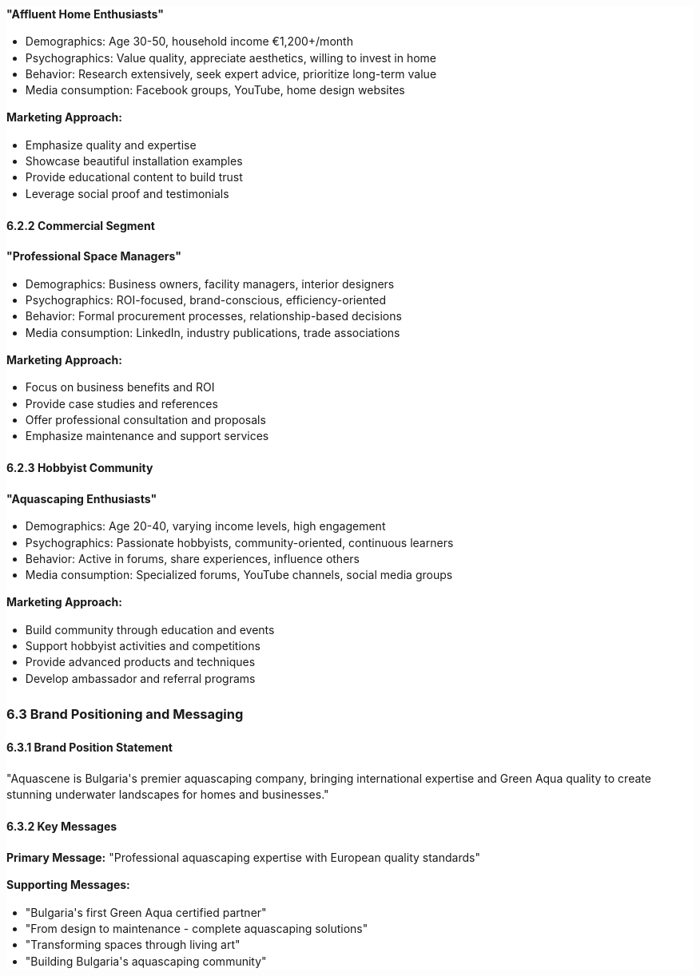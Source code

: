 **"Affluent Home Enthusiasts"**
- Demographics: Age 30-50, household income €1,200+/month
- Psychographics: Value quality, appreciate aesthetics, willing to invest in home
- Behavior: Research extensively, seek expert advice, prioritize long-term value
- Media consumption: Facebook groups, YouTube, home design websites

**Marketing Approach:**
- Emphasize quality and expertise
- Showcase beautiful installation examples
- Provide educational content to build trust
- Leverage social proof and testimonials

#### 6.2.2 Commercial Segment

**"Professional Space Managers"**
- Demographics: Business owners, facility managers, interior designers
- Psychographics: ROI-focused, brand-conscious, efficiency-oriented
- Behavior: Formal procurement processes, relationship-based decisions
- Media consumption: LinkedIn, industry publications, trade associations

**Marketing Approach:**
- Focus on business benefits and ROI
- Provide case studies and references
- Offer professional consultation and proposals
- Emphasize maintenance and support services

#### 6.2.3 Hobbyist Community

**"Aquascaping Enthusiasts"**
- Demographics: Age 20-40, varying income levels, high engagement
- Psychographics: Passionate hobbyists, community-oriented, continuous learners
- Behavior: Active in forums, share experiences, influence others
- Media consumption: Specialized forums, YouTube channels, social media groups

**Marketing Approach:**
- Build community through education and events
- Support hobbyist activities and competitions
- Provide advanced products and techniques
- Develop ambassador and referral programs

### 6.3 Brand Positioning and Messaging

#### 6.3.1 Brand Position Statement

"Aquascene is Bulgaria's premier aquascaping company, bringing international expertise and Green Aqua quality to create stunning underwater landscapes for homes and businesses."

#### 6.3.2 Key Messages

**Primary Message:** "Professional aquascaping expertise with European quality standards"

**Supporting Messages:**
- "Bulgaria's first Green Aqua certified partner"
- "From design to maintenance - complete aquascaping solutions"
- "Transforming spaces through living art"
- "Building Bulgaria's aquascaping community"
